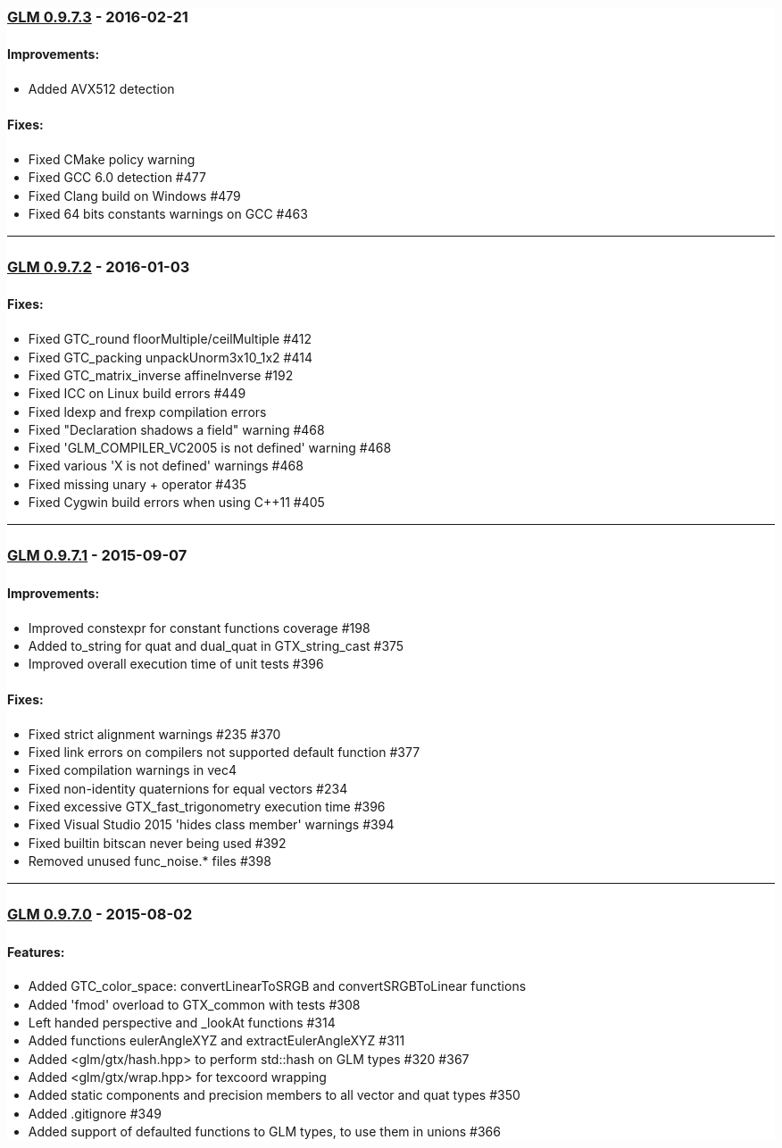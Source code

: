 ### [GLM 0.9.7.3](https://github.com/g-truc/glm/releases/tag/0.9.7.3) - 2016-02-21
#### Improvements:
- Added AVX512 detection

#### Fixes:
- Fixed CMake policy warning
- Fixed GCC 6.0 detection #477
- Fixed Clang build on Windows #479
- Fixed 64 bits constants warnings on GCC #463

---
### [GLM 0.9.7.2](https://github.com/g-truc/glm/releases/tag/0.9.7.2) - 2016-01-03
#### Fixes:
- Fixed GTC_round floorMultiple/ceilMultiple #412
- Fixed GTC_packing unpackUnorm3x10_1x2 #414
- Fixed GTC_matrix_inverse affineInverse #192
- Fixed ICC on Linux build errors #449
- Fixed ldexp and frexp compilation errors
- Fixed "Declaration shadows a field" warning #468
- Fixed 'GLM_COMPILER_VC2005 is not defined' warning #468
- Fixed various 'X is not defined' warnings #468
- Fixed missing unary + operator #435
- Fixed Cygwin build errors when using C++11 #405

---
### [GLM 0.9.7.1](https://github.com/g-truc/glm/releases/tag/0.9.7.1) - 2015-09-07
#### Improvements:
- Improved constexpr for constant functions coverage #198
- Added to_string for quat and dual_quat in GTX_string_cast #375
- Improved overall execution time of unit tests #396

#### Fixes:
- Fixed strict alignment warnings #235 #370
- Fixed link errors on compilers not supported default function #377
- Fixed compilation warnings in vec4
- Fixed non-identity quaternions for equal vectors #234
- Fixed excessive GTX_fast_trigonometry execution time #396
- Fixed Visual Studio 2015 'hides class member' warnings #394
- Fixed builtin bitscan never being used #392
- Removed unused func_noise.* files #398

---
### [GLM 0.9.7.0](https://github.com/g-truc/glm/releases/tag/0.9.7.0) - 2015-08-02
#### Features:
- Added GTC_color_space: convertLinearToSRGB and convertSRGBToLinear functions
- Added 'fmod' overload to GTX_common with tests #308
- Left handed perspective and _lookAt functions #314
- Added functions eulerAngleXYZ and extractEulerAngleXYZ #311
- Added <glm/gtx/hash.hpp> to perform std::hash on GLM types #320 #367
- Added <glm/gtx/wrap.hpp> for texcoord wrapping
- Added static components and precision members to all vector and quat types #350
- Added .gitignore #349
- Added support of defaulted functions to GLM types, to use them in unions #366
